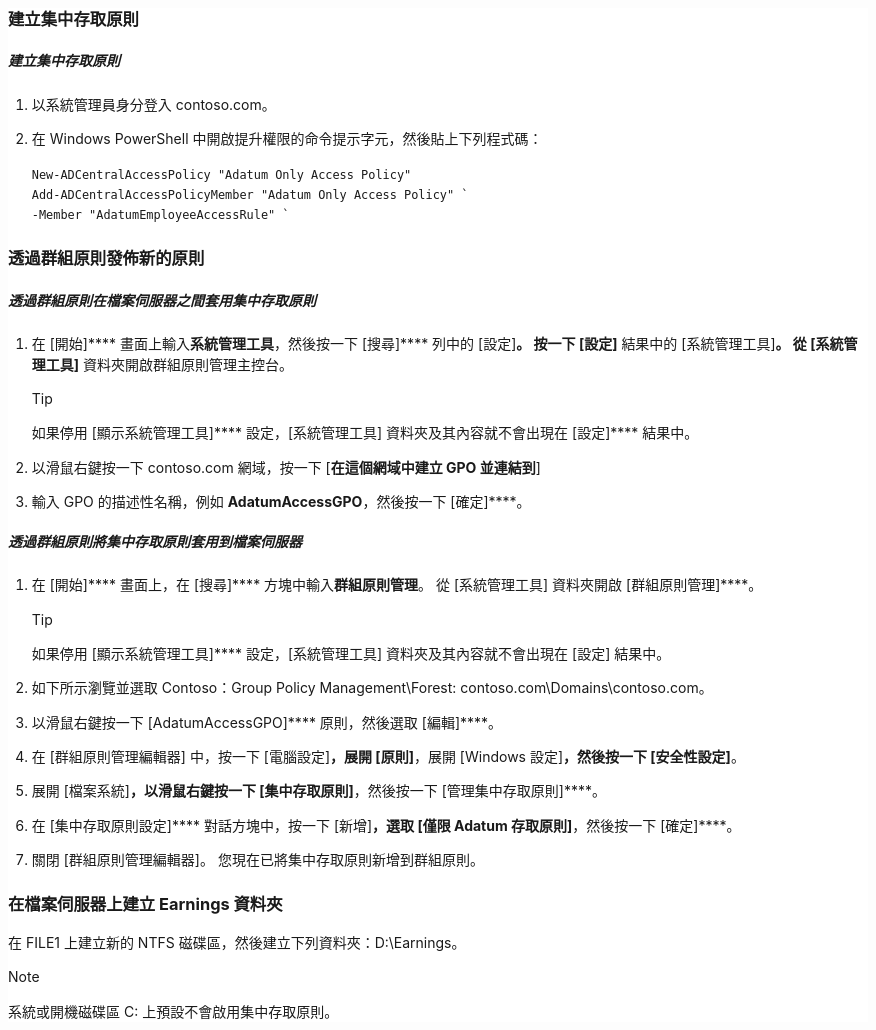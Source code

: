 ### <a name="create-the-central-access-policy"></a><a name="BKMK_2.10"></a>建立集中存取原則  

##### <a name="to-create-a-central-access-policy"></a>建立集中存取原則  

1.  以系統管理員身分登入 contoso.com。  

2.  在 Windows PowerShell 中開啟提升權限的命令提示字元，然後貼上下列程式碼：  

    ```  
    New-ADCentralAccessPolicy "Adatum Only Access Policy"   
    Add-ADCentralAccessPolicyMember "Adatum Only Access Policy" `  
    -Member "AdatumEmployeeAccessRule" `  
    ```  

### <a name="publish-the-new-policy-through-group-policy"></a><a name="BKMK_2.11"></a>透過群組原則發佈新的原則  

##### <a name="to-apply-the-central-access-policy-across-file-servers-through-group-policy"></a>透過群組原則在檔案伺服器之間套用集中存取原則  

1.  在 [開始]**** 畫面上輸入**系統管理工具**，然後按一下 [搜尋]**** 列中的 [設定]****。 按一下 [設定]**** 結果中的 [系統管理工具]****。 從 [系統管理工具]**** 資料夾開啟群組原則管理主控台。  

    > [!TIP]  
    > 如果停用 [顯示系統管理工具]**** 設定，[系統管理工具] 資料夾及其內容就不會出現在 [設定]**** 結果中。  

2.  以滑鼠右鍵按一下 contoso.com 網域，按一下 [**在這個網域中建立 GPO 並連結到**]  

3.  輸入 GPO 的描述性名稱，例如 **AdatumAccessGPO**，然後按一下 [確定]****。  

##### <a name="to-apply-the-central-access-policy-to-the-file-server-through-group-policy"></a>透過群組原則將集中存取原則套用到檔案伺服器  

1.  在 [開始]**** 畫面上，在 [搜尋]**** 方塊中輸入**群組原則管理**。 從 [系統管理工具] 資料夾開啟 [群組原則管理]****。  

    > [!TIP]  
    > 如果停用 [顯示系統管理工具]**** 設定，[系統管理工具] 資料夾及其內容就不會出現在 [設定] 結果中。  

2.  如下所示瀏覽並選取 Contoso：Group Policy Management\Forest: contoso.com\Domains\contoso.com。  

3.  以滑鼠右鍵按一下 [AdatumAccessGPO]**** 原則，然後選取 [編輯]****。  

4.  在 [群組原則管理編輯器] 中，按一下 [電腦設定]****，展開 [原則]****，展開 [Windows 設定]****，然後按一下 [安全性設定]****。  

5.  展開 [檔案系統]****，以滑鼠右鍵按一下 [集中存取原則]****，然後按一下 [管理集中存取原則]****。  

6.  在 [集中存取原則設定]**** 對話方塊中，按一下 [新增]****，選取 [僅限 Adatum 存取原則]****，然後按一下 [確定]****。  

7.  關閉 [群組原則管理編輯器]。 您現在已將集中存取原則新增到群組原則。  

### <a name="create-the-earnings-folder-on-the-file-server"></a><a name="BKMK_2.12"></a>在檔案伺服器上建立 Earnings 資料夾  
在 FILE1 上建立新的 NTFS 磁碟區，然後建立下列資料夾：D:\Earnings。  

> [!NOTE]  
> 系統或開機磁碟區 C: 上預設不會啟用集中存取原則。  
